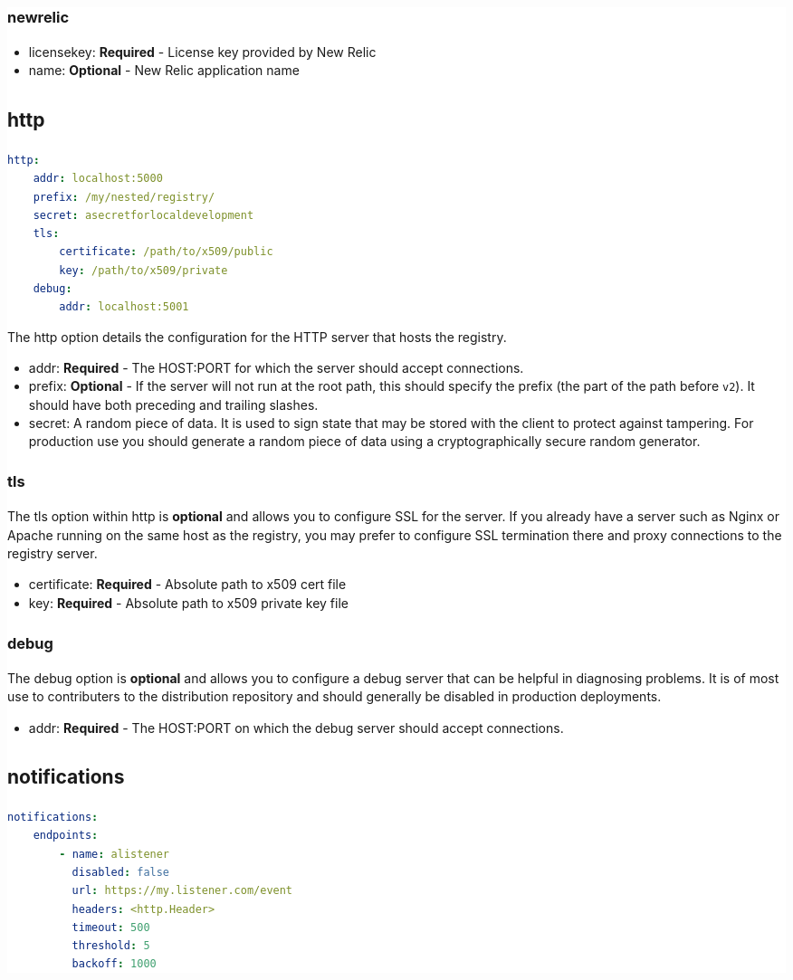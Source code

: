 ### newrelic

- licensekey: **Required** - License key provided by New Relic
- name: **Optional** - New Relic application name

## http

```yaml
http:
	addr: localhost:5000
	prefix: /my/nested/registry/
	secret: asecretforlocaldevelopment
	tls:
		certificate: /path/to/x509/public
		key: /path/to/x509/private
	debug:
		addr: localhost:5001
```

The http option details the configuration for the HTTP server that hosts the registry.

- addr: **Required** - The HOST:PORT for which the server should accept connections.
- prefix: **Optional** - If the server will not run at the root path, this should specify the prefix (the part of the path before ```v2```). It should have both preceding and trailing slashes.
- secret: A random piece of data. It is used to sign state that may be stored with the client to protect against tampering. For production use you should generate a random piece of data using a cryptographically secure random generator.

### tls

The tls option within http is **optional** and allows you to configure SSL for the server. If you already have a server such as Nginx or Apache running on the same host as the registry, you may prefer to configure SSL termination there and proxy connections to the registry server.

- certificate: **Required** - Absolute path to x509 cert file
- key: **Required** - Absolute path to x509 private key file

### debug

The debug option is **optional** and allows you to configure a debug server that can be helpful in diagnosing problems. It is of most use to contributers to the distribution repository and should generally be disabled in production deployments.

- addr: **Required** - The HOST:PORT on which the debug server should accept connections.


## notifications

```yaml
notifications:
	endpoints: 
		- name: alistener
		  disabled: false
		  url: https://my.listener.com/event
		  headers: <http.Header>
		  timeout: 500
		  threshold: 5
		  backoff: 1000
```
